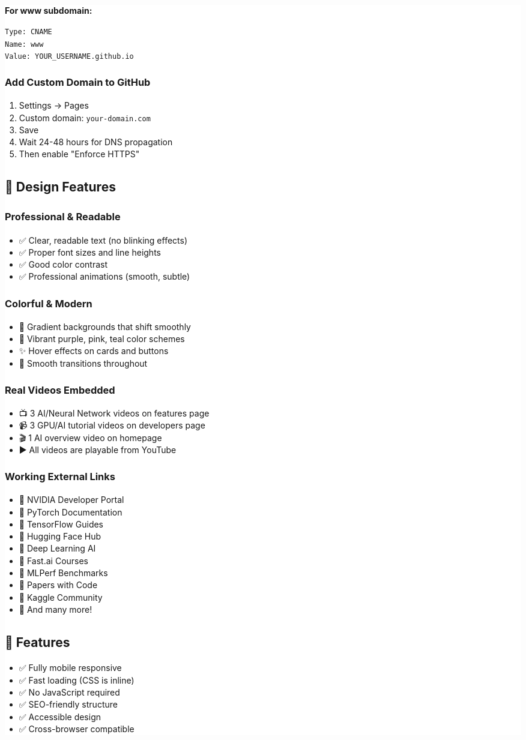 **For www subdomain:**
```
Type: CNAME
Name: www
Value: YOUR_USERNAME.github.io
```

### Add Custom Domain to GitHub

1. Settings → Pages
2. Custom domain: `your-domain.com`
3. Save
4. Wait 24-48 hours for DNS propagation
5. Then enable "Enforce HTTPS"

## 🎨 Design Features

### Professional & Readable
- ✅ Clear, readable text (no blinking effects)
- ✅ Proper font sizes and line heights
- ✅ Good color contrast
- ✅ Professional animations (smooth, subtle)

### Colorful & Modern
- 🎨 Gradient backgrounds that shift smoothly
- 🌈 Vibrant purple, pink, teal color schemes
- ✨ Hover effects on cards and buttons
- 💫 Smooth transitions throughout

### Real Videos Embedded
- 📺 3 AI/Neural Network videos on features page
- 📹 3 GPU/AI tutorial videos on developers page
- 🎬 1 AI overview video on homepage
- ▶️ All videos are playable from YouTube

### Working External Links
- 🔗 NVIDIA Developer Portal
- 🔗 PyTorch Documentation
- 🔗 TensorFlow Guides
- 🔗 Hugging Face Hub
- 🔗 Deep Learning AI
- 🔗 Fast.ai Courses
- 🔗 MLPerf Benchmarks
- 🔗 Papers with Code
- 🔗 Kaggle Community
- 🔗 And many more!

## 📱 Features

- ✅ Fully mobile responsive
- ✅ Fast loading (CSS is inline)
- ✅ No JavaScript required
- ✅ SEO-friendly structure
- ✅ Accessible design
- ✅ Cross-browser compatible
